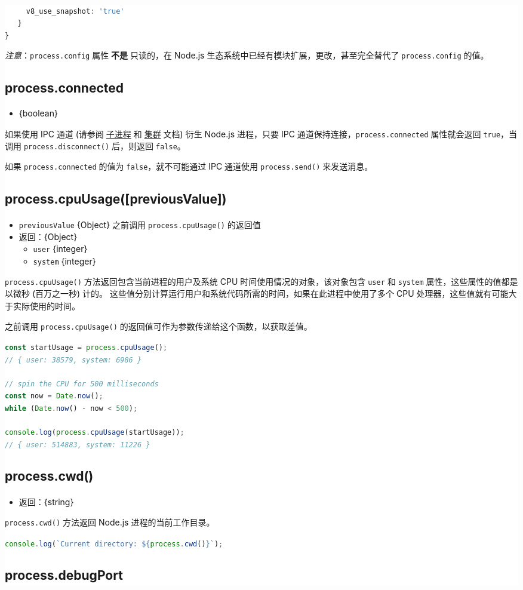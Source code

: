 ```js
     v8_use_snapshot: 'true'
   }
}
```

*注意*：`process.config` 属性 **不是** 只读的，在 Node.js 生态系统中已经有模块扩展，更改，甚至完全替代了 `process.config` 的值。

## process.connected



* {boolean}

如果使用 IPC 通道 (请参阅 [子进程](child_process.html) 和 [集群](cluster.html) 文档) 衍生 Node.js 进程，只要 IPC 通道保持连接，`process.connected` 属性就会返回 `true`，当调用 `process.disconnect()` 后，则返回 `false`。

如果 `process.connected` 的值为 `false`，就不可能通过 IPC 通道使用 `process.send()` 来发送消息。

## process.cpuUsage([previousValue])



* `previousValue` {Object} 之前调用 `process.cpuUsage()` 的返回值
* 返回：{Object} 
    * `user` {integer}
    * `system` {integer}

`process.cpuUsage()` 方法返回包含当前进程的用户及系统 CPU 时间使用情况的对象，该对象包含 `user` 和 `system` 属性，这些属性的值都是以微秒 (百万之一秒) 计的。 这些值分别计算运行用户和系统代码所需的时间，如果在此进程中使用了多个 CPU 处理器，这些值就有可能大于实际使用的时间。

之前调用 `process.cpuUsage()` 的返回值可作为参数传递给这个函数，以获取差值。

```js
const startUsage = process.cpuUsage();
// { user: 38579, system: 6986 }

// spin the CPU for 500 milliseconds
const now = Date.now();
while (Date.now() - now < 500);

console.log(process.cpuUsage(startUsage));
// { user: 514883, system: 11226 }
```

## process.cwd()



* 返回：{string}

`process.cwd()` 方法返回 Node.js 进程的当前工作目录。

```js
console.log(`Current directory: ${process.cwd()}`);
```

## process.debugPort
